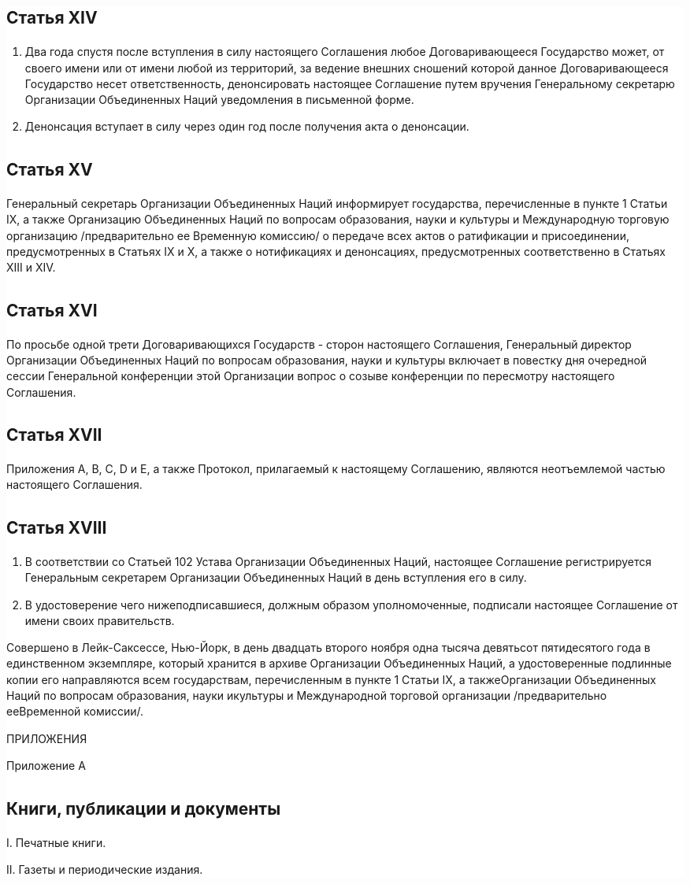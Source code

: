 ## Статья XIV

1. Два года спустя после вступления в силу настоящего Соглашения любое Договаривающееся Государство может, от своего имени или от имени любой из территорий, за ведение внешних сношений которой данное Договаривающееся Государство несет ответственность, денонсировать настоящее Соглашение путем вручения Генеральному секретарю Организации Объединенных Наций уведомления в письменной форме.

2. Денонсация вступает в силу через один год после получения акта о денонсации.

## Статья XV

Генеральный секретарь Организации Объединенных Наций информирует государства, перечисленные в пункте 1 Статьи IХ, а также Организацию Объединенных Наций по вопросам образования, науки и культуры и Международную торговую организацию /предварительно ее Временную комиссию/ о передаче всех актов о ратификации и присоединении, предусмотренных в Статьях IX и Х, а также о нотификациях и денонсациях, предусмотренных соответственно в Статьях XIII и ХIV.

## Статья XVI

По просьбе одной трети Договаривающихся Государств - сторон настоящего Соглашения, Генеральный директор Организации Объединенных Наций по вопросам образования, науки и культуры включает в повестку дня очередной сессии Генеральной конференции этой Организации вопрос о созыве конференции по пересмотру настоящего Соглашения.

## Статья XVII

Приложения А, В, С, D и Е, а также Протокол, прилагаемый к настоящему Соглашению, являются неотъемлемой частью настоящего Соглашения.

## Статья XVIII

1. В соответствии со Статьей 102 Устава Организации Объединенных Наций, настоящее Соглашение регистрируется Генеральным секретарем Организации Объединенных Наций в день вступления его в силу.

2. В удостоверение чего нижеподписавшиеся, должным образом уполномоченные, подписали настоящее Соглашение от имени своих правительств.

Совершено в Лейк-Саксессе, Нью-Йорк, в день двадцать второго ноября одна тысяча девятьсот пятидесятого года в единственном экземпляре, который хранится в архиве Организации Объединенных Наций, а удостоверенные подлинные копии его направляются всем государствам, перечисленным в пункте 1 Статьи IХ, а такжеОрганизации Объединенных Наций по вопросам образования, науки икультуры и Международной торговой организации /предварительно ееВременной комиссии/.

ПРИЛОЖЕНИЯ

Приложение А

## Книги, публикации и документы

I. Печатные книги.

II. Газеты и периодические издания.
